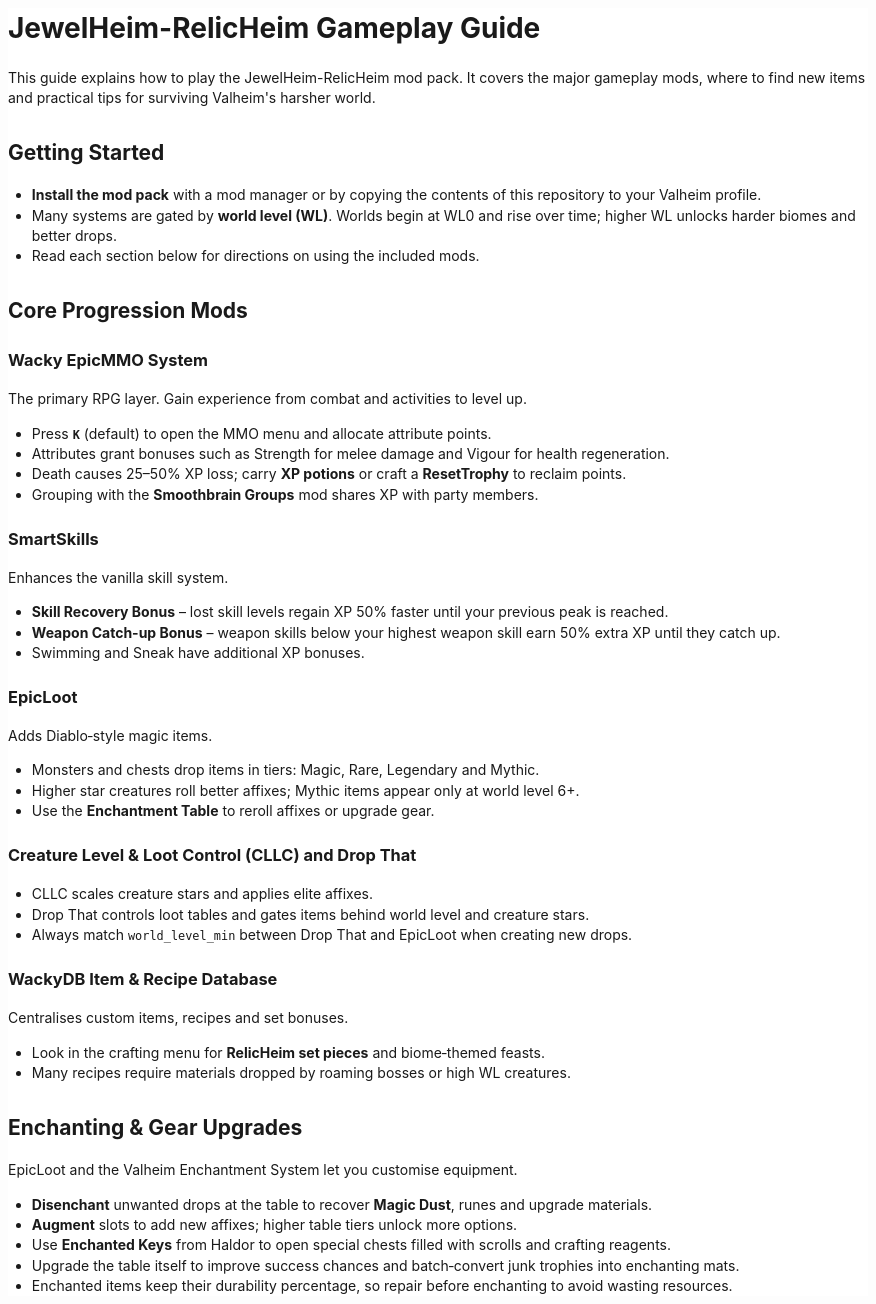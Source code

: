 # JewelHeim-RelicHeim Gameplay Guide

This guide explains how to play the JewelHeim-RelicHeim mod pack.  It covers the major gameplay mods, where to find new items and practical tips for surviving Valheim's harsher world.

## Getting Started
- **Install the mod pack** with a mod manager or by copying the contents of this repository to your Valheim profile.
- Many systems are gated by **world level (WL)**.  Worlds begin at WL0 and rise over time; higher WL unlocks harder biomes and better drops.
- Read each section below for directions on using the included mods.

## Core Progression Mods
### Wacky EpicMMO System
The primary RPG layer.  Gain experience from combat and activities to level up.
- Press **`K`** (default) to open the MMO menu and allocate attribute points.
- Attributes grant bonuses such as Strength for melee damage and Vigour for health regeneration.
- Death causes 25–50% XP loss; carry **XP potions** or craft a **ResetTrophy** to reclaim points.
- Grouping with the **Smoothbrain Groups** mod shares XP with party members.

### SmartSkills
Enhances the vanilla skill system.
- **Skill Recovery Bonus** – lost skill levels regain XP 50% faster until your previous peak is reached.
- **Weapon Catch-up Bonus** – weapon skills below your highest weapon skill earn 50% extra XP until they catch up.
- Swimming and Sneak have additional XP bonuses.

### EpicLoot
Adds Diablo‑style magic items.
- Monsters and chests drop items in tiers: Magic, Rare, Legendary and Mythic.
- Higher star creatures roll better affixes; Mythic items appear only at world level 6+.
- Use the **Enchantment Table** to reroll affixes or upgrade gear.

### Creature Level & Loot Control (CLLC) and Drop That
- CLLC scales creature stars and applies elite affixes.
- Drop That controls loot tables and gates items behind world level and creature stars.
- Always match `world_level_min` between Drop That and EpicLoot when creating new drops.

### WackyDB Item & Recipe Database
Centralises custom items, recipes and set bonuses.
- Look in the crafting menu for **RelicHeim set pieces** and biome‑themed feasts.
- Many recipes require materials dropped by roaming bosses or high WL creatures.

## Enchanting & Gear Upgrades
EpicLoot and the Valheim Enchantment System let you customise equipment.
- **Disenchant** unwanted drops at the table to recover **Magic Dust**, runes and upgrade materials.
- **Augment** slots to add new affixes; higher table tiers unlock more options.
- Use **Enchanted Keys** from Haldor to open special chests filled with scrolls and crafting reagents.
- Upgrade the table itself to improve success chances and batch‑convert junk trophies into enchanting mats.
- Enchanted items keep their durability percentage, so repair before enchanting to avoid wasting resources.
